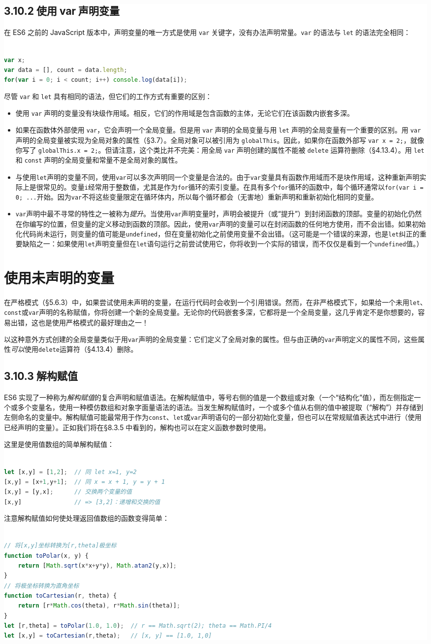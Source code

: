 ## 3.10.2 使用 var 声明变量

在 ES6 之前的 JavaScript 版本中，声明变量的唯一方式是使用 `var` 关键字，没有办法声明常量。`var` 的语法与 `let` 的语法完全相同：

```js

var x;
var data = [], count = data.length;
for(var i = 0; i < count; i++) console.log(data[i]);

```

尽管 `var` 和 `let` 具有相同的语法，但它们的工作方式有重要的区别：

+   使用 `var` 声明的变量没有块级作用域。相反，它们的作用域是包含函数的主体，无论它们在该函数内嵌套多深。

+   如果在函数体外部使用 `var`，它会声明一个全局变量。但是用 `var` 声明的全局变量与用 `let` 声明的全局变量有一个重要的区别。用 `var` 声明的全局变量被实现为全局对象的属性（§3.7）。全局对象可以被引用为 `globalThis`。因此，如果你在函数外部写 `var x = 2;`，就像你写了 `globalThis.x = 2;`。但请注意，这个类比并不完美：用全局 `var` 声明创建的属性不能被 `delete` 运算符删除（§4.13.4）。用 `let` 和 `const` 声明的全局变量和常量不是全局对象的属性。

+   与使用`let`声明的变量不同，使用`var`可以多次声明同一个变量是合法的。由于`var`变量具有函数作用域而不是块作用域，这种重新声明实际上是很常见的。变量`i`经常用于整数值，尤其是作为`for`循环的索引变量。在具有多个`for`循环的函数中，每个循环通常以`for(var i = 0; ...`开始。因为`var`不将这些变量限定在循环体内，所以每个循环都会（无害地）重新声明和重新初始化相同的变量。

+   `var`声明中最不寻常的特性之一被称为*提升*。当使用`var`声明变量时，声明会被提升（或“提升”）到封闭函数的顶部。变量的初始化仍然在你编写的位置，但变量的定义移动到函数的顶部。因此，使用`var`声明的变量可以在封闭函数的任何地方使用，而不会出错。如果初始化代码尚未运行，则变量的值可能是`undefined`，但在变量初始化之前使用变量不会出错。（这可能是一个错误的来源，也是`let`纠正的重要缺陷之一：如果使用`let`声明变量但在`let`语句运行之前尝试使用它，你将收到一个实际的错误，而不仅仅是看到一个`undefined`值。）

# 使用未声明的变量

在严格模式（§5.6.3）中，如果尝试使用未声明的变量，在运行代码时会收到一个引用错误。然而，在非严格模式下，如果给一个未用`let`、`const`或`var`声明的名称赋值，你将创建一个新的全局变量。无论你的代码嵌套多深，它都将是一个全局变量，这几乎肯定不是你想要的，容易出错，这也是使用严格模式的最好理由之一！

以这种意外方式创建的全局变量类似于用`var`声明的全局变量：它们定义了全局对象的属性。但与由正确的`var`声明定义的属性不同，这些属性*可以*使用`delete`运算符（§4.13.4）删除。

## 3.10.3 解构赋值

ES6 实现了一种称为*解构赋值*的复合声明和赋值语法。在解构赋值中，等号右侧的值是一个数组或对象（一个“结构化”值），而左侧指定一个或多个变量名，使用一种模仿数组和对象字面量语法的语法。当发生解构赋值时，一个或多个值从右侧的值中被提取（“解构”）并存储到左侧命名的变量中。解构赋值可能最常用于作为`const`、`let`或`var`声明语句的一部分初始化变量，但也可以在常规赋值表达式中进行（使用已经声明的变量）。正如我们将在§8.3.5 中看到的，解构也可以在定义函数参数时使用。

这里是使用值数组的简单解构赋值：

```js

let [x,y] = [1,2];  // 同 let x=1, y=2
[x,y] = [x+1,y+1];  // 同 x = x + 1, y = y + 1
[x,y] = [y,x];      // 交换两个变量的值
[x,y]               // => [3,2]：递增和交换的值

```

注意解构赋值如何使处理返回值数组的函数变得简单：

```js

// 将[x,y]坐标转换为[r,theta]极坐标
function toPolar(x, y) {
    return [Math.sqrt(x*x+y*y), Math.atan2(y,x)];
}
// 将极坐标转换为直角坐标
function toCartesian(r, theta) {
    return [r*Math.cos(theta), r*Math.sin(theta)];
}
let [r,theta] = toPolar(1.0, 1.0);  // r == Math.sqrt(2); theta == Math.PI/4
let [x,y] = toCartesian(r,theta);   // [x, y] == [1.0, 1,0]

```
